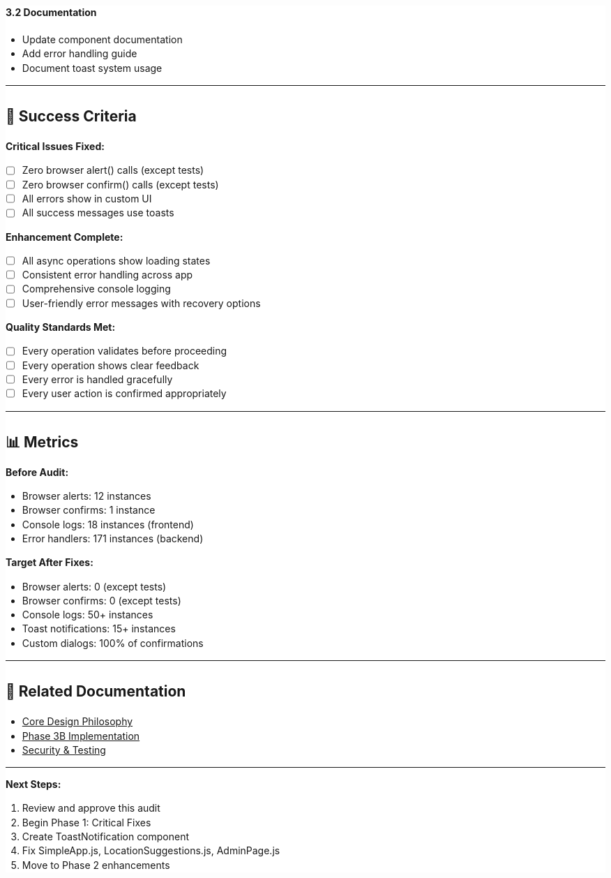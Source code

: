#### 3.2 Documentation
- Update component documentation
- Add error handling guide
- Document toast system usage

---

## 🎯 Success Criteria

**Critical Issues Fixed:**
- [ ] Zero browser alert() calls (except tests)
- [ ] Zero browser confirm() calls (except tests)
- [ ] All errors show in custom UI
- [ ] All success messages use toasts

**Enhancement Complete:**
- [ ] All async operations show loading states
- [ ] Consistent error handling across app
- [ ] Comprehensive console logging
- [ ] User-friendly error messages with recovery options

**Quality Standards Met:**
- [ ] Every operation validates before proceeding
- [ ] Every operation shows clear feedback
- [ ] Every error is handled gracefully
- [ ] Every user action is confirmed appropriately

---

## 📊 Metrics

**Before Audit:**
- Browser alerts: 12 instances
- Browser confirms: 1 instance
- Console logs: 18 instances (frontend)
- Error handlers: 171 instances (backend)

**Target After Fixes:**
- Browser alerts: 0 (except tests)
- Browser confirms: 0 (except tests)
- Console logs: 50+ instances
- Toast notifications: 15+ instances
- Custom dialogs: 100% of confirmations

---

## 🔗 Related Documentation

- [Core Design Philosophy](../SHADOWREALMS_AI_COMPLETE.md#core-design-philosophy)
- [Phase 3B Implementation](./PHASE3B_IMPLEMENTATION.md#implementation-philosophy)
- [Security & Testing](./PHASE3B_SUMMARY.md)

---

**Next Steps:**
1. Review and approve this audit
2. Begin Phase 1: Critical Fixes
3. Create ToastNotification component
4. Fix SimpleApp.js, LocationSuggestions.js, AdminPage.js
5. Move to Phase 2 enhancements

